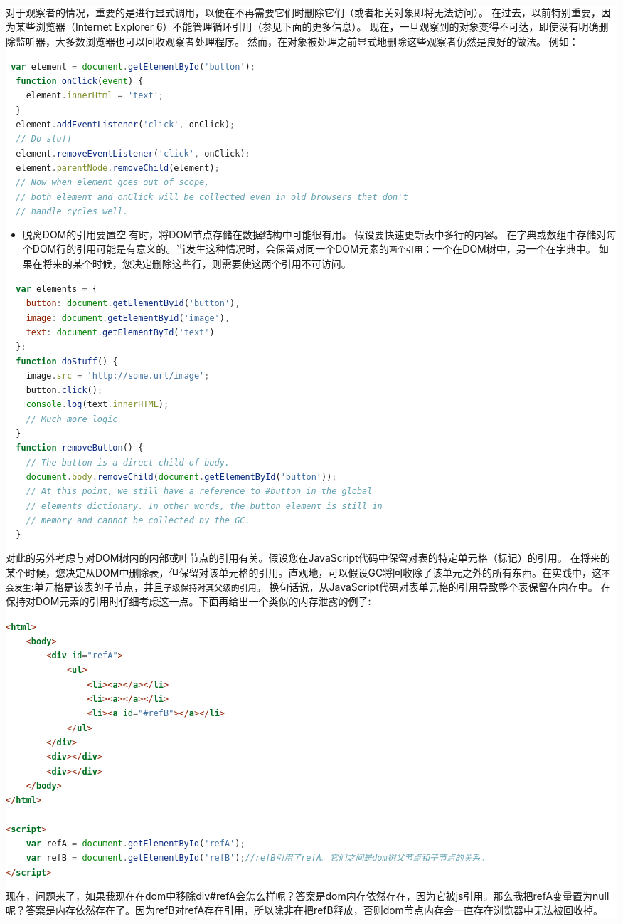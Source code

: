 对于观察者的情况，重要的是进行显式调用，以便在不再需要它们时删除它们（或者相关对象即将无法访问）。 在过去，以前特别重要，因为某些浏览器（Internet Explorer 6）不能管理循环引用（参见下面的更多信息）。 现在，一旦观察到的对象变得不可达，即使没有明确删除监听器，大多数浏览器也可以回收观察者处理程序。 然而，在对象被处理之前显式地删除这些观察者仍然是良好的做法。 例如：
```js
 var element = document.getElementById('button');
  function onClick(event) {
    element.innerHtml = 'text';
  }
  element.addEventListener('click', onClick);
  // Do stuff
  element.removeEventListener('click', onClick);
  element.parentNode.removeChild(element);
  // Now when element goes out of scope,
  // both element and onClick will be collected even in old browsers that don't
  // handle cycles well.
```
- 脱离DOM的引用要置空
有时，将DOM节点存储在数据结构中可能很有用。 假设要快速更新表中多行的内容。 在字典或数组中存储对每个DOM行的引用可能是有意义的。当发生这种情况时，会保留对同一个DOM元素的`两个引用`：一个在DOM树中，另一个在字典中。 如果在将来的某个时候，您决定删除这些行，则需要使这两个引用不可访问。
```js
  var elements = {
    button: document.getElementById('button'),
    image: document.getElementById('image'),
    text: document.getElementById('text')
  };
  function doStuff() {
    image.src = 'http://some.url/image';
    button.click();
    console.log(text.innerHTML);
    // Much more logic
  }
  function removeButton() {
    // The button is a direct child of body.
    document.body.removeChild(document.getElementById('button'));
    // At this point, we still have a reference to #button in the global
    // elements dictionary. In other words, the button element is still in
    // memory and cannot be collected by the GC.
  }
```
对此的另外考虑与对DOM树内的内部或叶节点的引用有关。假设您在JavaScript代码中保留对表的特定单元格（标记）的引用。 在将来的某个时候，您决定从DOM中删除表，但保留对该单元格的引用。直观地，可以假设GC将回收除了该单元之外的所有东西。在实践中，这`不会发生`:单元格是该表的子节点，并且`子级保持对其父级的引用`。 换句话说，从JavaScript代码对表单元格的引用导致整个表保留在内存中。 在保持对DOM元素的引用时仔细考虑这一点。下面再给出一个类似的内存泄露的例子:
```html
<html>
    <body>
        <div id="refA">
            <ul>
                <li><a></a></li>
                <li><a></a></li>
                <li><a id="#refB"></a></li>
            </ul>
        </div>
        <div></div>
        <div></div>
    </body>
</html>

<script>
    var refA = document.getElementById('refA');
    var refB = document.getElementById('refB');//refB引用了refA。它们之间是dom树父节点和子节点的关系。
</script>
```
现在，问题来了，如果我现在在dom中移除div#refA会怎么样呢？答案是dom内存依然存在，因为它被js引用。那么我把refA变量置为null呢？答案是内存依然存在了。因为refB对refA存在引用，所以除非在把refB释放，否则dom节点内存会一直存在浏览器中无法被回收掉。
